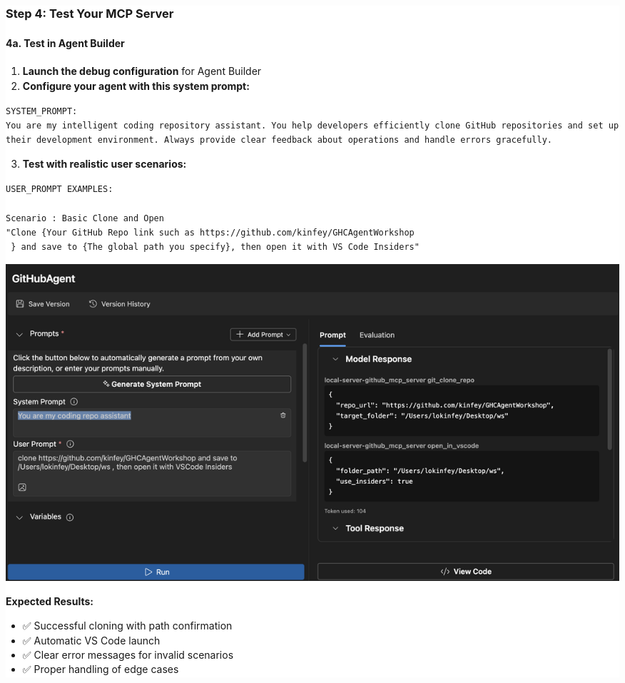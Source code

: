 ### Step 4: Test Your MCP Server

#### 4a. Test in Agent Builder

1. **Launch the debug configuration** for Agent Builder
2. **Configure your agent with this system prompt:**

```
SYSTEM_PROMPT:
You are my intelligent coding repository assistant. You help developers efficiently clone GitHub repositories and set up their development environment. Always provide clear feedback about operations and handle errors gracefully.
```

3. **Test with realistic user scenarios:**

```
USER_PROMPT EXAMPLES:

Scenario : Basic Clone and Open
"Clone {Your GitHub Repo link such as https://github.com/kinfey/GHCAgentWorkshop
 } and save to {The global path you specify}, then open it with VS Code Insiders"
```

![Agent Builder Testing](../../images/10-StreamliningAIWorkflowsBuildingAnMCPServerWithAIToolkit/lab4/DebugAgent.png)

**Expected Results:**
- ✅ Successful cloning with path confirmation
- ✅ Automatic VS Code launch
- ✅ Clear error messages for invalid scenarios
- ✅ Proper handling of edge cases
